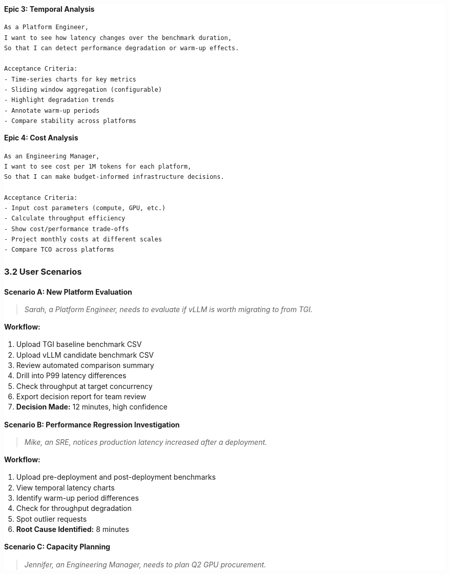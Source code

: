 **Epic 3: Temporal Analysis**
```
As a Platform Engineer,
I want to see how latency changes over the benchmark duration,
So that I can detect performance degradation or warm-up effects.

Acceptance Criteria:
- Time-series charts for key metrics
- Sliding window aggregation (configurable)
- Highlight degradation trends
- Annotate warm-up periods
- Compare stability across platforms
```

**Epic 4: Cost Analysis**
```
As an Engineering Manager,
I want to see cost per 1M tokens for each platform,
So that I can make budget-informed infrastructure decisions.

Acceptance Criteria:
- Input cost parameters (compute, GPU, etc.)
- Calculate throughput efficiency
- Show cost/performance trade-offs
- Project monthly costs at different scales
- Compare TCO across platforms
```

### 3.2 User Scenarios

**Scenario A: New Platform Evaluation**
> *Sarah, a Platform Engineer, needs to evaluate if vLLM is worth migrating to from TGI.*

**Workflow:**
1. Upload TGI baseline benchmark CSV
2. Upload vLLM candidate benchmark CSV
3. Review automated comparison summary
4. Drill into P99 latency differences
5. Check throughput at target concurrency
6. Export decision report for team review
7. **Decision Made:** 12 minutes, high confidence

**Scenario B: Performance Regression Investigation**
> *Mike, an SRE, notices production latency increased after a deployment.*

**Workflow:**
1. Upload pre-deployment and post-deployment benchmarks
2. View temporal latency charts
3. Identify warm-up period differences
4. Check for throughput degradation
5. Spot outlier requests
6. **Root Cause Identified:** 8 minutes

**Scenario C: Capacity Planning**
> *Jennifer, an Engineering Manager, needs to plan Q2 GPU procurement.*
